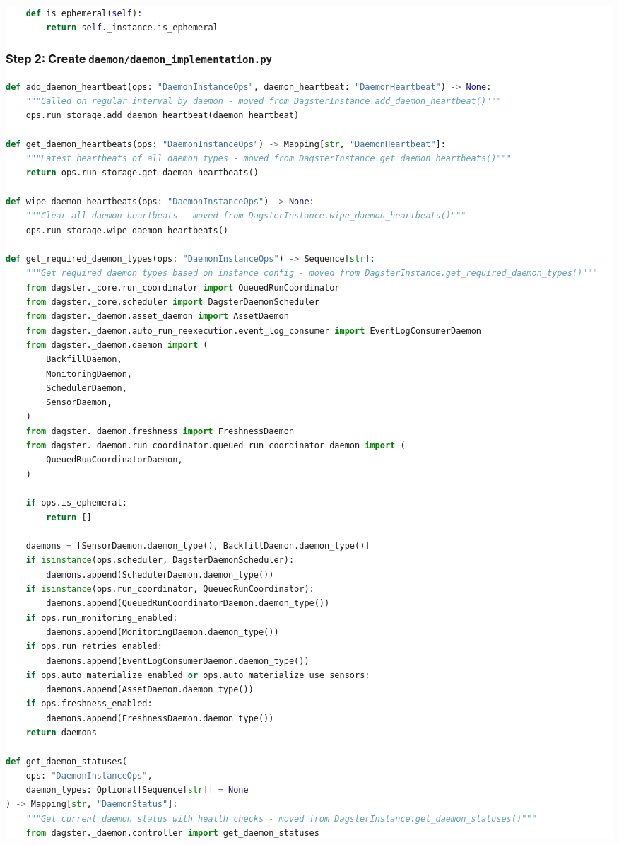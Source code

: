 ```python
    def is_ephemeral(self):
        return self._instance.is_ephemeral
```

### Step 2: Create `daemon/daemon_implementation.py`

```python
def add_daemon_heartbeat(ops: "DaemonInstanceOps", daemon_heartbeat: "DaemonHeartbeat") -> None:
    """Called on regular interval by daemon - moved from DagsterInstance.add_daemon_heartbeat()"""
    ops.run_storage.add_daemon_heartbeat(daemon_heartbeat)

def get_daemon_heartbeats(ops: "DaemonInstanceOps") -> Mapping[str, "DaemonHeartbeat"]:
    """Latest heartbeats of all daemon types - moved from DagsterInstance.get_daemon_heartbeats()"""
    return ops.run_storage.get_daemon_heartbeats()

def wipe_daemon_heartbeats(ops: "DaemonInstanceOps") -> None:
    """Clear all daemon heartbeats - moved from DagsterInstance.wipe_daemon_heartbeats()"""
    ops.run_storage.wipe_daemon_heartbeats()

def get_required_daemon_types(ops: "DaemonInstanceOps") -> Sequence[str]:
    """Get required daemon types based on instance config - moved from DagsterInstance.get_required_daemon_types()"""
    from dagster._core.run_coordinator import QueuedRunCoordinator
    from dagster._core.scheduler import DagsterDaemonScheduler
    from dagster._daemon.asset_daemon import AssetDaemon
    from dagster._daemon.auto_run_reexecution.event_log_consumer import EventLogConsumerDaemon
    from dagster._daemon.daemon import (
        BackfillDaemon,
        MonitoringDaemon,
        SchedulerDaemon,
        SensorDaemon,
    )
    from dagster._daemon.freshness import FreshnessDaemon
    from dagster._daemon.run_coordinator.queued_run_coordinator_daemon import (
        QueuedRunCoordinatorDaemon,
    )

    if ops.is_ephemeral:
        return []

    daemons = [SensorDaemon.daemon_type(), BackfillDaemon.daemon_type()]
    if isinstance(ops.scheduler, DagsterDaemonScheduler):
        daemons.append(SchedulerDaemon.daemon_type())
    if isinstance(ops.run_coordinator, QueuedRunCoordinator):
        daemons.append(QueuedRunCoordinatorDaemon.daemon_type())
    if ops.run_monitoring_enabled:
        daemons.append(MonitoringDaemon.daemon_type())
    if ops.run_retries_enabled:
        daemons.append(EventLogConsumerDaemon.daemon_type())
    if ops.auto_materialize_enabled or ops.auto_materialize_use_sensors:
        daemons.append(AssetDaemon.daemon_type())
    if ops.freshness_enabled:
        daemons.append(FreshnessDaemon.daemon_type())
    return daemons

def get_daemon_statuses(
    ops: "DaemonInstanceOps", 
    daemon_types: Optional[Sequence[str]] = None
) -> Mapping[str, "DaemonStatus"]:
    """Get current daemon status with health checks - moved from DagsterInstance.get_daemon_statuses()"""
    from dagster._daemon.controller import get_daemon_statuses
```